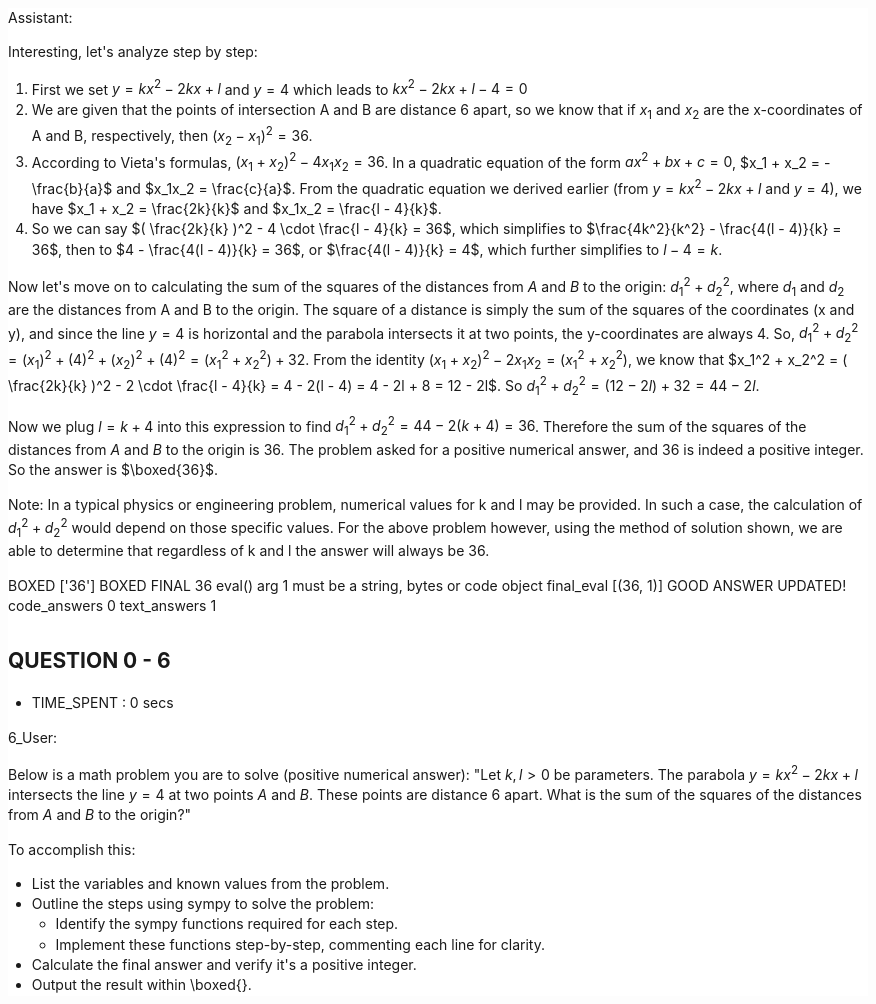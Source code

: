 Assistant:

Interesting, let's analyze step by step:


1. First we set $y = kx^2 - 2kx + l$ and $y = 4$ which leads to $kx^2 - 2kx + l - 4 = 0$
2. We are given that the points of intersection A and B are distance 6 apart, so we know that if $x_1$ and $x_2$ are the x-coordinates of A and B, respectively, then $(x_2 - x_1)^2 = 36$. 
3. According to Vieta's formulas, $(x_1 + x_2)^2 - 4x_1x_2 = 36$. In a quadratic equation of the form $ax^2 + bx + c = 0$, $x_1 + x_2 = -\frac{b}{a}$ and $x_1x_2 = \frac{c}{a}$. From the quadratic equation we derived earlier (from $y = kx^2 - 2kx + l$ and $y = 4$), we have $x_1 + x_2 = \frac{2k}{k}$ and $x_1x_2 = \frac{l - 4}{k}$.
4. So we can say $( \frac{2k}{k} )^2 - 4 \cdot \frac{l - 4}{k} = 36$, which simplifies to $\frac{4k^2}{k^2} - \frac{4(l - 4)}{k} = 36$, then to $4 - \frac{4(l - 4)}{k} = 36$, or $\frac{4(l - 4)}{k} = 4$, which further simplifies to $l - 4 = k$.

Now let's move on to calculating the sum of the squares of the distances from $A$ and $B$ to the origin: $d_1^2 + d_2^2$, where $d_1$ and $d_2$ are the distances from A and B to the origin. The square of a distance is simply the sum of the squares of the coordinates (x and y), and since the line $y = 4$ is horizontal and the parabola intersects it at two points, the y-coordinates are always 4. So, $d_1^2 + d_2^2 = (x_1)^2 + (4)^2 + (x_2)^2 + (4)^2 = (x_1^2 + x_2^2) + 32$. From the identity $(x_1 + x_2)^2 - 2x_1x_2 = (x_1^2 + x_2^2)$, we know that $x_1^2 + x_2^2 = ( \frac{2k}{k} )^2 - 2 \cdot \frac{l - 4}{k} = 4 - 2(l - 4) = 4 - 2l + 8 = 12 - 2l$. So $d_1^2 + d_2^2 = (12 - 2l) + 32 = 44 - 2l$.

Now we plug $l = k + 4$ into this expression to find $d_1^2 + d_2^2 = 44 - 2(k + 4) = 36$. Therefore the sum of the squares of the distances from $A$ and $B$ to the origin is 36. The problem asked for a positive numerical answer, and 36 is indeed a positive integer. So the answer is $\boxed{36}$. 

Note: In a typical physics or engineering problem, numerical values for k and l may be provided. In such a case, the calculation of $d_1^2 + d_2^2$ would depend on those specific values. For the above problem however, using the method of solution shown, we are able to determine that regardless of k and l the answer will always be 36.

BOXED ['36']
BOXED FINAL 36
eval() arg 1 must be a string, bytes or code object final_eval
[(36, 1)]
GOOD ANSWER UPDATED!
code_answers 0 text_answers 1



## QUESTION 0 - 6 
- TIME_SPENT : 0 secs

6_User:

Below is a math problem you are to solve (positive numerical answer):
"Let $k, l > 0$ be parameters. The parabola $y = kx^2 - 2kx + l$ intersects the line $y = 4$ at two points $A$ and $B$. These points are distance 6 apart. What is the sum of the squares of the distances from $A$ and $B$ to the origin?"

To accomplish this:
- List the variables and known values from the problem.
- Outline the steps using sympy to solve the problem:
  * Identify the sympy functions required for each step.
  * Implement these functions step-by-step, commenting each line for clarity.
- Calculate the final answer and verify it's a positive integer.
- Output the result within \boxed{}.
